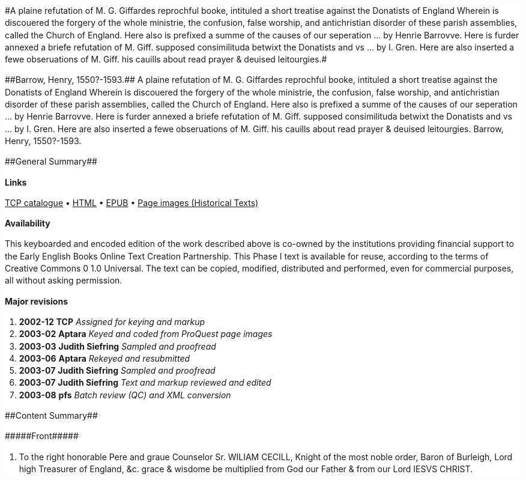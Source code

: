 #A plaine refutation of M. G. Giffardes reprochful booke, intituled a short treatise against the Donatists of England Wherein is discouered the forgery of the whole ministrie, the confusion, false worship, and antichristian disorder of these parish assemblies, called the Church of England. Here also is prefixed a summe of the causes of our seperation ... by Henrie Barrovve. Here is furder annexed a briefe refutation of M. Giff. supposed consimilituda betwixt the Donatists and vs ... by I. Gren. Here are also inserted a fewe obseruations of M. Giff. his cauills about read prayer & deuised leitourgies.#

##Barrow, Henry, 1550?-1593.##
A plaine refutation of M. G. Giffardes reprochful booke, intituled a short treatise against the Donatists of England Wherein is discouered the forgery of the whole ministrie, the confusion, false worship, and antichristian disorder of these parish assemblies, called the Church of England. Here also is prefixed a summe of the causes of our seperation ... by Henrie Barrovve. Here is furder annexed a briefe refutation of M. Giff. supposed consimilituda betwixt the Donatists and vs ... by I. Gren. Here are also inserted a fewe obseruations of M. Giff. his cauills about read prayer & deuised leitourgies.
Barrow, Henry, 1550?-1593.

##General Summary##

**Links**

[TCP catalogue](http://www.ota.ox.ac.uk/tcp/)  • 
[HTML](http://tei.it.ox.ac.uk/tcp/Texts-HTML/free/A05/A05090.html)  • 
[EPUB](http://tei.it.ox.ac.uk/tcp/Texts-EPUB/free/A05/A05090.epub) • 
[Page images (Historical Texts)](https://data.historicaltexts.jisc.ac.uk/view?pubId=eebo-99840237e&pageId=eebo-99840237e-4716-1)

**Availability**

This keyboarded and encoded edition of the
	       work described above is co-owned by the institutions
	       providing financial support to the Early English Books
	       Online Text Creation Partnership. This Phase I text is
	       available for reuse, according to the terms of Creative
	       Commons 0 1.0 Universal. The text can be copied,
	       modified, distributed and performed, even for
	       commercial purposes, all without asking permission.

**Major revisions**

1. __2002-12__ __TCP__ *Assigned for keying and markup*
1. __2003-02__ __Aptara__ *Keyed and coded from ProQuest page images*
1. __2003-03__ __Judith Siefring__ *Sampled and proofread*
1. __2003-06__ __Aptara__ *Rekeyed and resubmitted*
1. __2003-07__ __Judith Siefring__ *Sampled and proofread*
1. __2003-07__ __Judith Siefring__ *Text and markup reviewed and edited*
1. __2003-08__ __pfs__ *Batch review (QC) and XML conversion*

##Content Summary##

#####Front#####

1. To the right honorable Pere and graue
Counselor Sr. WILIAM CECILL, Knight of the most noble order,
Baron of Burleigh, Lord high Treasurer of England, &c.
grace & wisdome be multiplied from God our
Father & from our Lord IESVS
CHRIST.

